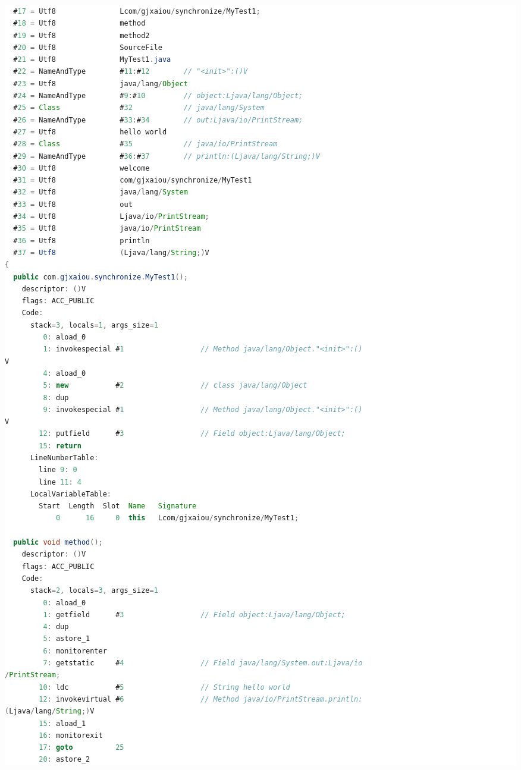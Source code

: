 ```java
  #17 = Utf8               Lcom/gjxaiou/synchronize/MyTest1;
  #18 = Utf8               method
  #19 = Utf8               method2
  #20 = Utf8               SourceFile
  #21 = Utf8               MyTest1.java
  #22 = NameAndType        #11:#12        // "<init>":()V
  #23 = Utf8               java/lang/Object
  #24 = NameAndType        #9:#10         // object:Ljava/lang/Object;
  #25 = Class              #32            // java/lang/System
  #26 = NameAndType        #33:#34        // out:Ljava/io/PrintStream;
  #27 = Utf8               hello world
  #28 = Class              #35            // java/io/PrintStream
  #29 = NameAndType        #36:#37        // println:(Ljava/lang/String;)V
  #30 = Utf8               welcome
  #31 = Utf8               com/gjxaiou/synchronize/MyTest1
  #32 = Utf8               java/lang/System
  #33 = Utf8               out
  #34 = Utf8               Ljava/io/PrintStream;
  #35 = Utf8               java/io/PrintStream
  #36 = Utf8               println
  #37 = Utf8               (Ljava/lang/String;)V
{
  public com.gjxaiou.synchronize.MyTest1();
    descriptor: ()V
    flags: ACC_PUBLIC
    Code:
      stack=3, locals=1, args_size=1
         0: aload_0
         1: invokespecial #1                  // Method java/lang/Object."<init>":()
V
         4: aload_0
         5: new           #2                  // class java/lang/Object
         8: dup
         9: invokespecial #1                  // Method java/lang/Object."<init>":()
V
        12: putfield      #3                  // Field object:Ljava/lang/Object;
        15: return
      LineNumberTable:
        line 9: 0
        line 11: 4
      LocalVariableTable:
        Start  Length  Slot  Name   Signature
            0      16     0  this   Lcom/gjxaiou/synchronize/MyTest1;

  public void method();
    descriptor: ()V
    flags: ACC_PUBLIC
    Code:
      stack=2, locals=3, args_size=1
         0: aload_0
         1: getfield      #3                  // Field object:Ljava/lang/Object;
         4: dup
         5: astore_1
         6: monitorenter
         7: getstatic     #4                  // Field java/lang/System.out:Ljava/io
/PrintStream;
        10: ldc           #5                  // String hello world
        12: invokevirtual #6                  // Method java/io/PrintStream.println:
(Ljava/lang/String;)V
        15: aload_1
        16: monitorexit
        17: goto          25
        20: astore_2
```